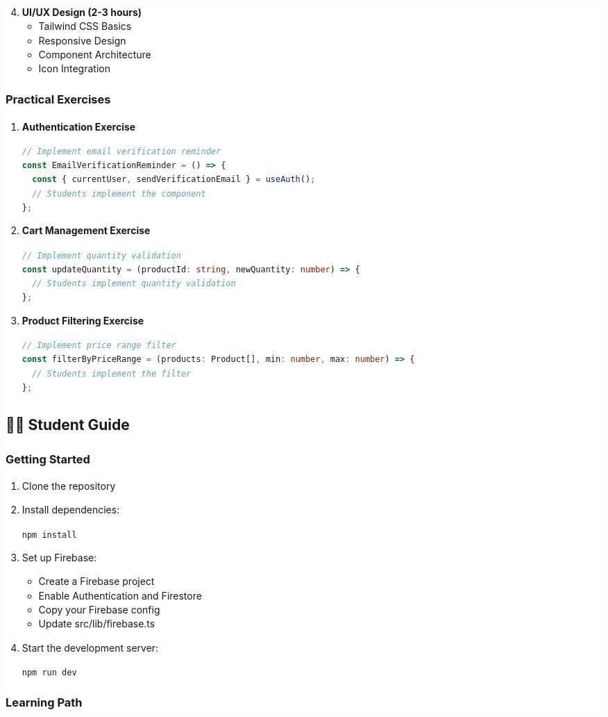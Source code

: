 4. **UI/UX Design (2-3 hours)**
   - Tailwind CSS Basics
   - Responsive Design
   - Component Architecture
   - Icon Integration

### Practical Exercises

1. **Authentication Exercise**
   ```typescript
   // Implement email verification reminder
   const EmailVerificationReminder = () => {
     const { currentUser, sendVerificationEmail } = useAuth();
     // Students implement the component
   };
   ```

2. **Cart Management Exercise**
   ```typescript
   // Implement quantity validation
   const updateQuantity = (productId: string, newQuantity: number) => {
     // Students implement quantity validation
   };
   ```

3. **Product Filtering Exercise**
   ```typescript
   // Implement price range filter
   const filterByPriceRange = (products: Product[], min: number, max: number) => {
     // Students implement the filter
   };
   ```

## 👩‍💻 Student Guide

### Getting Started

1. Clone the repository
2. Install dependencies:
   ```bash
   npm install
   ```
3. Set up Firebase:
   - Create a Firebase project
   - Enable Authentication and Firestore
   - Copy your Firebase config
   - Update src/lib/firebase.ts

4. Start the development server:
   ```bash
   npm run dev
   ```

### Learning Path

